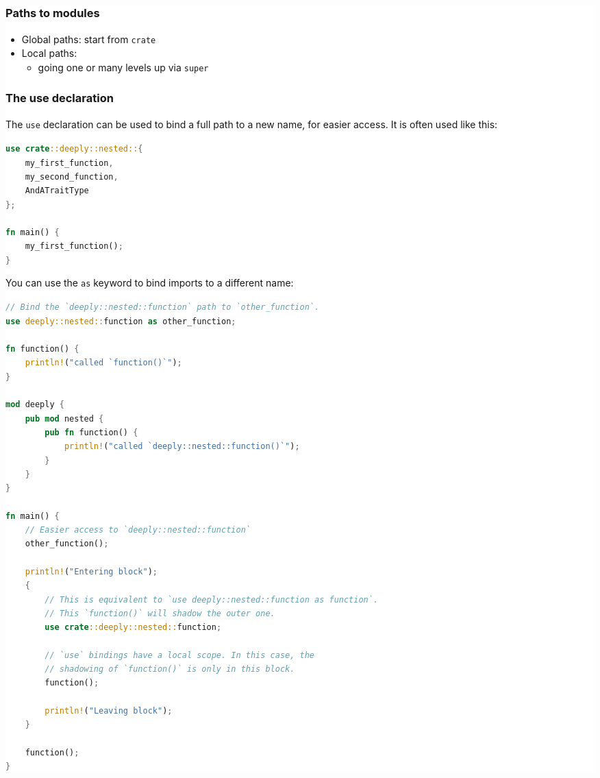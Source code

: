 ### Paths to modules
* Global paths: start from `crate`
* Local paths:
  * going one or many levels up via `super`

### The use declaration
The `use` declaration can be used to bind a full path to a new name, for easier access. It is often used like this:

```rust
use crate::deeply::nested::{
    my_first_function,
    my_second_function,
    AndATraitType
};

fn main() {
    my_first_function();
}
```

You can use the `as` keyword to bind imports to a different name:

```rust
// Bind the `deeply::nested::function` path to `other_function`.
use deeply::nested::function as other_function;

fn function() {
    println!("called `function()`");
}

mod deeply {
    pub mod nested {
        pub fn function() {
            println!("called `deeply::nested::function()`");
        }
    }
}

fn main() {
    // Easier access to `deeply::nested::function`
    other_function();

    println!("Entering block");
    {
        // This is equivalent to `use deeply::nested::function as function`.
        // This `function()` will shadow the outer one.
        use crate::deeply::nested::function;

        // `use` bindings have a local scope. In this case, the
        // shadowing of `function()` is only in this block.
        function();

        println!("Leaving block");
    }

    function();
}
```
